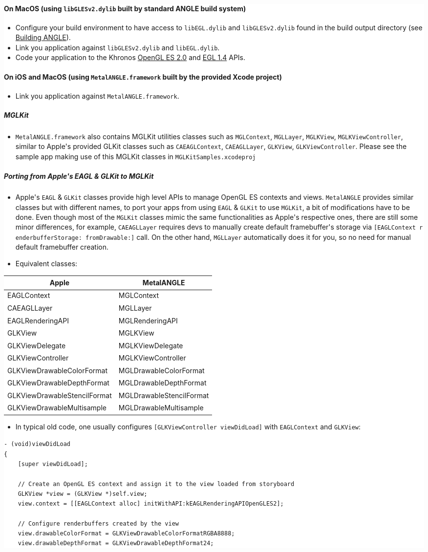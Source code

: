 #### On MacOS (using `libGLESv2.dylib` built by standard ANGLE build system)

 - Configure your build environment to have access to `libEGL.dylib` and `libGLESv2.dylib` found in
   the build output directory (see [Building ANGLE](#Building-MacOS-version)).
 - Link you application against `libGLESv2.dylib` and `libEGL.dylib`.
 - Code your application to the Khronos [OpenGL ES 2.0](http://www.khronos.org/registry/gles/) and
   [EGL 1.4](http://www.khronos.org/registry/egl/) APIs.

#### On iOS and MacOS (using `MetalANGLE.framework` built by the provided Xcode project)

 - Link you application against `MetalANGLE.framework`.

##### MGLKit
 - `MetalANGLE.framework` also contains MGLKit utilities classes such as `MGLContext`, `MGLLayer`,
   `MGLKView`, `MGLKViewController`, similar to Apple's provided GLKit classes such as
   `CAEAGLContext`, `CAEAGLLayer`, `GLKView`, `GLKViewController`. Please see the sample app making
   use of this MGLKit classes in `MGLKitSamples.xcodeproj`

##### Porting from Apple's EAGL & GLKit to MGLKit
- Apple's `EAGL` & `GLKit` classes provide high level APIs to manage OpenGL ES contexts and views.
  `MetalANGLE` provides similar classes but with different names, to port your apps from using
  `EAGL` & `GLKit` to use `MGLKit`, a bit of modifications have to be done.
  Even though most of the `MGLKit` classes mimic the same functionalities as Apple's respective
  ones, there are still some minor differences, for example, `CAEAGLLayer` requires devs to manually
  create default framebuffer's storage via `[EAGLContext renderbufferStorage: fromDrawable:]` call.
  On the other hand, `MGLLayer` automatically does it for you, so no need for manual default
  framebuffer creation.

- Equivalent classes:

|    Apple                      |     MetalANGLE           |
|-------------------------------|--------------------------|
|    EAGLContext                |      MGLContext          |
|    CAEAGLLayer                |      MGLLayer            |
|  EAGLRenderingAPI             |      MGLRenderingAPI     |
|    GLKView                    |      MGLKView            |
|   GLKViewDelegate             |      MGLKViewDelegate    |
|  GLKViewController            |      MGLKViewController  |
| GLKViewDrawableColorFormat    | MGLDrawableColorFormat   |
| GLKViewDrawableDepthFormat    | MGLDrawableDepthFormat   |
| GLKViewDrawableStencilFormat  | MGLDrawableStencilFormat |
| GLKViewDrawableMultisample    | MGLDrawableMultisample   |

- In typical old code, one usually configures  `[GLKViewController viewDidLoad]` with `EAGLContext` and `GLKView`:
```
- (void)viewDidLoad
{
    [super viewDidLoad];

    // Create an OpenGL ES context and assign it to the view loaded from storyboard
    GLKView *view = (GLKView *)self.view;
    view.context = [[EAGLContext alloc] initWithAPI:kEAGLRenderingAPIOpenGLES2];

    // Configure renderbuffers created by the view
    view.drawableColorFormat = GLKViewDrawableColorFormatRGBA8888;
    view.drawableDepthFormat = GLKViewDrawableDepthFormat24;
```